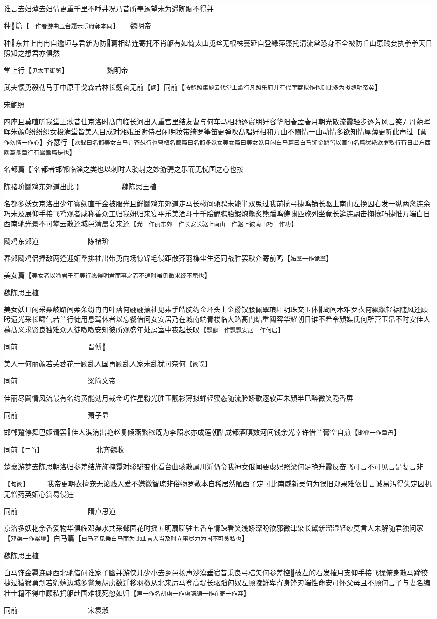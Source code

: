 谁言去妇薄去妇情更重千里不唾井况乃昔所奉逺望未为遥踟蹰不得并  

种篇【`一作春游曲玉台题云乐府郭本同`】　　魏明帝  

种东井上冉冉自逾垣与君新为防葛相结连寄托不肖躯有如倚太山兎丝无根株蔓延自登縁萍藻托清流常恐身不全被防丘山恵贱妾执拳拳天日照知之想君亦俱然  

堂上行【`见太平御览`】　　　　　　魏明帝  

武夫懐勇毅勒马于中原干戈森若林长劒奋无前【`阙`】同前【`按鲍照集题云代堂上歌行凡照乐府并有代字葢拟作也则此多为拟魏明帝矣`】  

宋鲍照  

四座且莫喧听我堂上歌昔仕京洛时髙门临长河出入重宫里结友曹与何车马相驰逐賔朋好容华阳春孟春月朝光散流霞轻步逐芳风言笑弄丹葩晖晖朱顔纷纷织女梭满堂皆美人目成对湘娥虽谢侍君闲明妆带绮罗筝笛更弹吹髙唱好相和万曲不闗情一曲动情多欲知情厚薄更听此声过【`莫一作勿情一作心`】齐瑟行【`歌録曰名都美女白马并齐瑟行也曹植名都篇曰名都多妖女美女篇曰美女妖且闲白马篇曰白马饰金羁皆以首句名篇犹艳歌罗敷行有日出东西隅篇豫章行有鸳鸯篇是也`】  

名都篇【`名都者邯郸临淄之类也以刺时人骑射之妙游骋之乐而无忧国之心也按  

陈禇玠鬬鸡东郊道出此`】　　　　　　魏陈思王植  

名都多妖女京洛出少年寳劒直千金被服光且鲜鬬鸡东郊道走马长楸间驰骋未能半双兎过我前揽弓捷鸣镝长驱上南山左挽因右发一纵两禽连余巧未及展仰手接飞鸢观者咸称善众工归我妍归来宴平乐美酒斗十千脍鲤臇胎鰕炮鼈炙熊蹯鸣俦啸匹旅列坐竟长筵连翩击掬攘巧捷惟万端白日西南驰光景不可攀云散还城邑清晨复来还【`光一作丽东郊一作长安长驱上南山一作驱上彼南山巧一作功`】  

鬬鸡东郊道　　　　　　　陈禇玠  

春郊鬬鸡侣捧敌两逢迎妬羣排袖出带勇向场惊锦毛侵距散芥羽襍尘生还同战胜罢耿介寄前鸣【`妬羣一作诡羣`】  

美女篇【`美女者以喻君子有美行愿得明君而事之若不遇时虽见徴求终不屈也`】  

魏陈思王植  

美女妖且闲采桑岐路间柔条纷冉冉叶落何翩翩攘袖见素手皓腕约金环头上金爵钗腰佩翠琅玕明珠交玉体瑚间木难罗衣何飘飖轻裾随风还顾盻遗光采长啸气若兰行徒用息驾休者以忘餐借问女安居乃在城南端青楼临大路髙门结重闗容华耀朝日谁不希令顔媒氏何所营玉帛不时安佳人慕髙义求贤良独难众人徒嗷嗷安知彼所观盛年处房室中夜起长叹【`飘飖一作飘飘安居一作何居`】  

同前　　　　　　　　　　晋傅  

美人一何丽顔若芙蓉花一顾乱人国再顾乱人家未乱犹可奈何【`阙误`】  

同前　　　　　　　　　　梁简文帝  

佳丽尽闗情风流最有名约黄能効月裁金巧作星粉光胜玉靓衫薄拟蝉轻蜜态随流脸娇歌逐软声朱顔半巳醉微笑隠香屏  

同前　　　　　　　　　　萧子显  

邯郸蹔停舞巴姬请罢佳人淇洧出艳赵复倾燕繁秾旣为李照水亦成莲朝酤成都酒暝数河间钱余光幸许借兰膏空自煎【`邯郸一作章丹`】  

同前【`二首`】　　　　　　　　北齐魏收  

楚襄游梦去陈思朝洛归参差结旌斾掩霭对骖騑变化看台曲骇散属川沂仍令我神女俄闻要虙妃照梁何足艳升霞反奋飞可言不可见言是复言非  

【`句阙`】　　　我帝更朝衣擅宠无论贱入爱不嫌微智琼非俗物罗敷本自稀居然陋西子定可比南威新吴何为误旧郑果难依甘言诚易汚得失定因机无憎药英妬心赏易侵违  

同前　　　　　　　　　　隋卢思道  

京洛多妖艳余香爱物华俱临邓渠水共采邺园花时摇五明扇聊驻七香车情踈看笑浅娇深盼欲邪微津染长黛新溜湿轻纱莫言人未解随君独问家【`邓渠一作梁墱`】白马篇【`白马者见乗白马而为此曲言人当及时立事尽力为国不可贪私也`】  

魏陈思王植  

白马饰金羁连翩西北驰借问谁家子幽并游侠儿少小去乡邑扬声沙漠垂宿昔秉良弓楛矢何参差控破左的右发摧月支仰手接飞猱俯身散马蹄狡捷过猿猴勇剽若豹螭边城多警急胡虏数迁移羽檄从北来厉马登高堤长驱蹈匈奴左顾陵鲜卑寄身锋刃端性命安可怀父母且不顾何言子与妻名编壮士籍不得中顾私捐躯赴国难视死忽如归【`声一作名胡虏一作虏骑编一作在寄一作弃`】  

同前　　　　　　　　　　宋袁淑  
